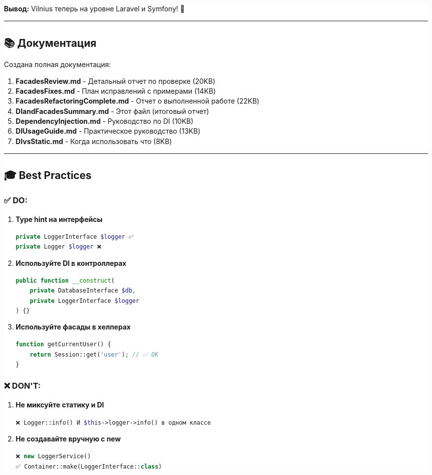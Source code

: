 **Вывод:** Vilnius теперь на уровне Laravel и Symfony! 🚀

---

## 📚 Документация

Создана полная документация:

1. **FacadesReview.md** - Детальный отчет по проверке (20KB)
2. **FacadesFixes.md** - План исправлений с примерами (14KB)
3. **FacadesRefactoringComplete.md** - Отчет о выполненной работе (22KB)
4. **DIandFacadesSummary.md** - Этот файл (итоговый отчет)
5. **DependencyInjection.md** - Руководство по DI (10KB)
6. **DIUsageGuide.md** - Практическое руководство (13KB)
7. **DIvsStatic.md** - Когда использовать что (8KB)

---

## 🎓 Best Practices

### ✅ DO:

1. **Type hint на интерфейсы**
   ```php
   private LoggerInterface $logger ✅
   private Logger $logger ❌
   ```

2. **Используйте DI в контроллерах**
   ```php
   public function __construct(
       private DatabaseInterface $db,
       private LoggerInterface $logger
   ) {}
   ```

3. **Используйте фасады в хелперах**
   ```php
   function getCurrentUser() {
       return Session::get('user'); // ✅ OK
   }
   ```

### ❌ DON'T:

1. **Не миксуйте статику и DI**
   ```php
   ❌ Logger::info() И $this->logger->info() в одном классе
   ```

2. **Не создавайте вручную с new**
   ```php
   ❌ new LoggerService()
   ✅ Container::make(LoggerInterface::class)
   ```
